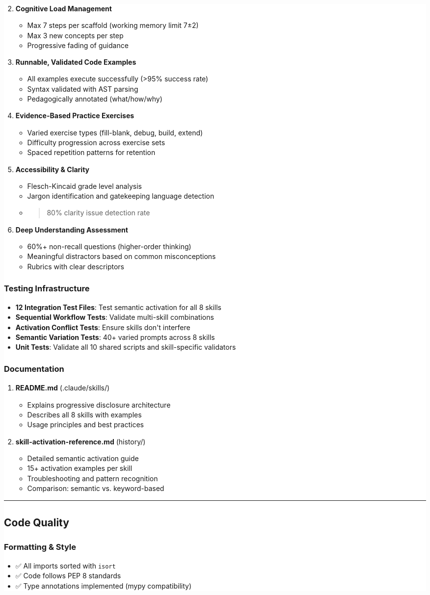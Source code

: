 2. **Cognitive Load Management**
   - Max 7 steps per scaffold (working memory limit 7±2)
   - Max 3 new concepts per step
   - Progressive fading of guidance

3. **Runnable, Validated Code Examples**
   - All examples execute successfully (>95% success rate)
   - Syntax validated with AST parsing
   - Pedagogically annotated (what/how/why)

4. **Evidence-Based Practice Exercises**
   - Varied exercise types (fill-blank, debug, build, extend)
   - Difficulty progression across exercise sets
   - Spaced repetition patterns for retention

5. **Accessibility & Clarity**
   - Flesch-Kincaid grade level analysis
   - Jargon identification and gatekeeping language detection
   - >80% clarity issue detection rate

6. **Deep Understanding Assessment**
   - 60%+ non-recall questions (higher-order thinking)
   - Meaningful distractors based on common misconceptions
   - Rubrics with clear descriptors

### Testing Infrastructure

- **12 Integration Test Files**: Test semantic activation for all 8 skills
- **Sequential Workflow Tests**: Validate multi-skill combinations
- **Activation Conflict Tests**: Ensure skills don't interfere
- **Semantic Variation Tests**: 40+ varied prompts across 8 skills
- **Unit Tests**: Validate all 10 shared scripts and skill-specific validators

### Documentation

1. **README.md** (.claude/skills/)
   - Explains progressive disclosure architecture
   - Describes all 8 skills with examples
   - Usage principles and best practices

2. **skill-activation-reference.md** (history/)
   - Detailed semantic activation guide
   - 15+ activation examples per skill
   - Troubleshooting and pattern recognition
   - Comparison: semantic vs. keyword-based

---

## Code Quality

### Formatting & Style
- ✅ All imports sorted with `isort`
- ✅ Code follows PEP 8 standards
- ✅ Type annotations implemented (mypy compatibility)

